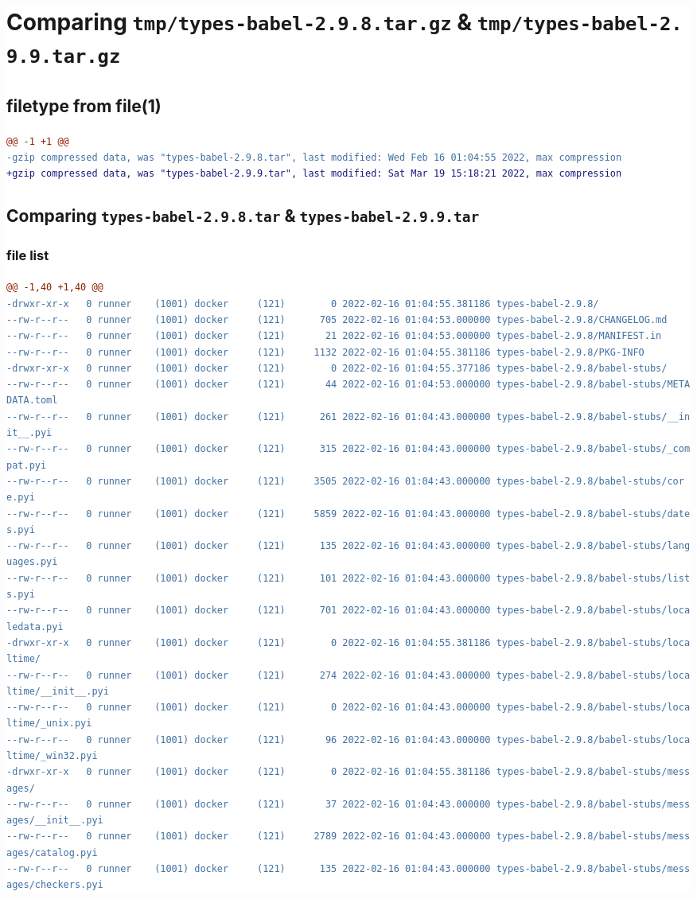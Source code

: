 # Comparing `tmp/types-babel-2.9.8.tar.gz` & `tmp/types-babel-2.9.9.tar.gz`

## filetype from file(1)

```diff
@@ -1 +1 @@
-gzip compressed data, was "types-babel-2.9.8.tar", last modified: Wed Feb 16 01:04:55 2022, max compression
+gzip compressed data, was "types-babel-2.9.9.tar", last modified: Sat Mar 19 15:18:21 2022, max compression
```

## Comparing `types-babel-2.9.8.tar` & `types-babel-2.9.9.tar`

### file list

```diff
@@ -1,40 +1,40 @@
-drwxr-xr-x   0 runner    (1001) docker     (121)        0 2022-02-16 01:04:55.381186 types-babel-2.9.8/
--rw-r--r--   0 runner    (1001) docker     (121)      705 2022-02-16 01:04:53.000000 types-babel-2.9.8/CHANGELOG.md
--rw-r--r--   0 runner    (1001) docker     (121)       21 2022-02-16 01:04:53.000000 types-babel-2.9.8/MANIFEST.in
--rw-r--r--   0 runner    (1001) docker     (121)     1132 2022-02-16 01:04:55.381186 types-babel-2.9.8/PKG-INFO
-drwxr-xr-x   0 runner    (1001) docker     (121)        0 2022-02-16 01:04:55.377186 types-babel-2.9.8/babel-stubs/
--rw-r--r--   0 runner    (1001) docker     (121)       44 2022-02-16 01:04:53.000000 types-babel-2.9.8/babel-stubs/METADATA.toml
--rw-r--r--   0 runner    (1001) docker     (121)      261 2022-02-16 01:04:43.000000 types-babel-2.9.8/babel-stubs/__init__.pyi
--rw-r--r--   0 runner    (1001) docker     (121)      315 2022-02-16 01:04:43.000000 types-babel-2.9.8/babel-stubs/_compat.pyi
--rw-r--r--   0 runner    (1001) docker     (121)     3505 2022-02-16 01:04:43.000000 types-babel-2.9.8/babel-stubs/core.pyi
--rw-r--r--   0 runner    (1001) docker     (121)     5859 2022-02-16 01:04:43.000000 types-babel-2.9.8/babel-stubs/dates.pyi
--rw-r--r--   0 runner    (1001) docker     (121)      135 2022-02-16 01:04:43.000000 types-babel-2.9.8/babel-stubs/languages.pyi
--rw-r--r--   0 runner    (1001) docker     (121)      101 2022-02-16 01:04:43.000000 types-babel-2.9.8/babel-stubs/lists.pyi
--rw-r--r--   0 runner    (1001) docker     (121)      701 2022-02-16 01:04:43.000000 types-babel-2.9.8/babel-stubs/localedata.pyi
-drwxr-xr-x   0 runner    (1001) docker     (121)        0 2022-02-16 01:04:55.381186 types-babel-2.9.8/babel-stubs/localtime/
--rw-r--r--   0 runner    (1001) docker     (121)      274 2022-02-16 01:04:43.000000 types-babel-2.9.8/babel-stubs/localtime/__init__.pyi
--rw-r--r--   0 runner    (1001) docker     (121)        0 2022-02-16 01:04:43.000000 types-babel-2.9.8/babel-stubs/localtime/_unix.pyi
--rw-r--r--   0 runner    (1001) docker     (121)       96 2022-02-16 01:04:43.000000 types-babel-2.9.8/babel-stubs/localtime/_win32.pyi
-drwxr-xr-x   0 runner    (1001) docker     (121)        0 2022-02-16 01:04:55.381186 types-babel-2.9.8/babel-stubs/messages/
--rw-r--r--   0 runner    (1001) docker     (121)       37 2022-02-16 01:04:43.000000 types-babel-2.9.8/babel-stubs/messages/__init__.pyi
--rw-r--r--   0 runner    (1001) docker     (121)     2789 2022-02-16 01:04:43.000000 types-babel-2.9.8/babel-stubs/messages/catalog.pyi
--rw-r--r--   0 runner    (1001) docker     (121)      135 2022-02-16 01:04:43.000000 types-babel-2.9.8/babel-stubs/messages/checkers.pyi
```
